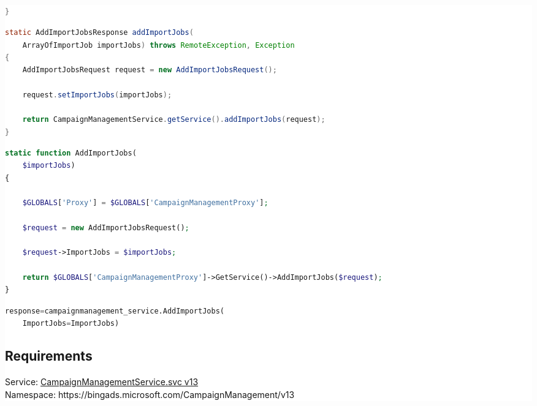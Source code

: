 ```csharp
}
```
```java
static AddImportJobsResponse addImportJobs(
	ArrayOfImportJob importJobs) throws RemoteException, Exception
{
	AddImportJobsRequest request = new AddImportJobsRequest();

	request.setImportJobs(importJobs);

	return CampaignManagementService.getService().addImportJobs(request);
}
```
```php
static function AddImportJobs(
	$importJobs)
{

	$GLOBALS['Proxy'] = $GLOBALS['CampaignManagementProxy'];

	$request = new AddImportJobsRequest();

	$request->ImportJobs = $importJobs;

	return $GLOBALS['CampaignManagementProxy']->GetService()->AddImportJobs($request);
}
```
```python
response=campaignmanagement_service.AddImportJobs(
	ImportJobs=ImportJobs)
```

## Requirements
Service: [CampaignManagementService.svc v13](https://campaign.api.bingads.microsoft.com/Api/Advertiser/CampaignManagement/v13/CampaignManagementService.svc)  
Namespace: https\://bingads.microsoft.com/CampaignManagement/v13  

